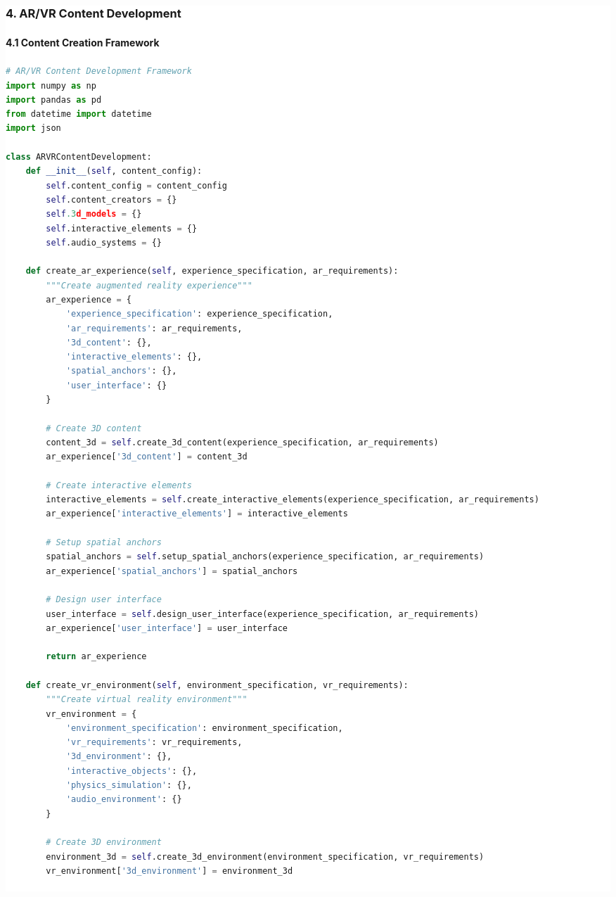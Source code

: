 ### 4. AR/VR Content Development

#### 4.1 Content Creation Framework
```python
# AR/VR Content Development Framework
import numpy as np
import pandas as pd
from datetime import datetime
import json

class ARVRContentDevelopment:
    def __init__(self, content_config):
        self.content_config = content_config
        self.content_creators = {}
        self.3d_models = {}
        self.interactive_elements = {}
        self.audio_systems = {}
    
    def create_ar_experience(self, experience_specification, ar_requirements):
        """Create augmented reality experience"""
        ar_experience = {
            'experience_specification': experience_specification,
            'ar_requirements': ar_requirements,
            '3d_content': {},
            'interactive_elements': {},
            'spatial_anchors': {},
            'user_interface': {}
        }
        
        # Create 3D content
        content_3d = self.create_3d_content(experience_specification, ar_requirements)
        ar_experience['3d_content'] = content_3d
        
        # Create interactive elements
        interactive_elements = self.create_interactive_elements(experience_specification, ar_requirements)
        ar_experience['interactive_elements'] = interactive_elements
        
        # Setup spatial anchors
        spatial_anchors = self.setup_spatial_anchors(experience_specification, ar_requirements)
        ar_experience['spatial_anchors'] = spatial_anchors
        
        # Design user interface
        user_interface = self.design_user_interface(experience_specification, ar_requirements)
        ar_experience['user_interface'] = user_interface
        
        return ar_experience
    
    def create_vr_environment(self, environment_specification, vr_requirements):
        """Create virtual reality environment"""
        vr_environment = {
            'environment_specification': environment_specification,
            'vr_requirements': vr_requirements,
            '3d_environment': {},
            'interactive_objects': {},
            'physics_simulation': {},
            'audio_environment': {}
        }
        
        # Create 3D environment
        environment_3d = self.create_3d_environment(environment_specification, vr_requirements)
        vr_environment['3d_environment'] = environment_3d
        
```